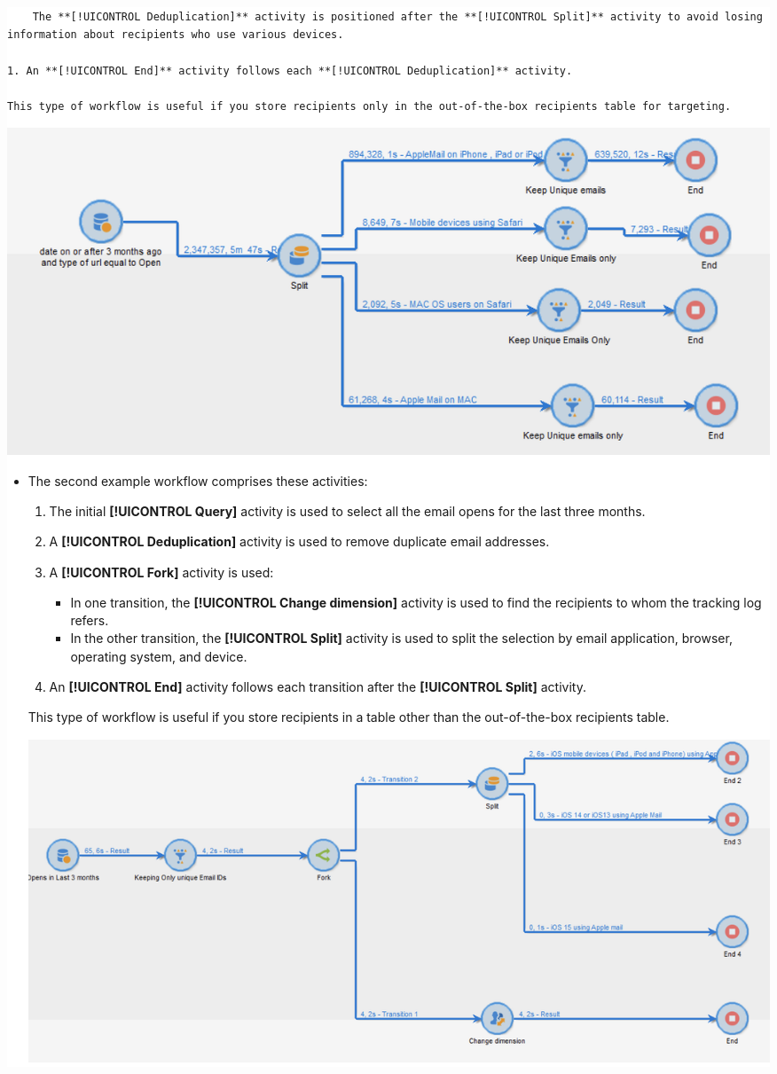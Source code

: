         The **[!UICONTROL Deduplication]** activity is positioned after the **[!UICONTROL Split]** activity to avoid losing information about recipients who use various devices.

    1. An **[!UICONTROL End]** activity follows each **[!UICONTROL Deduplication]** activity.

    This type of workflow is useful if you store recipients only in the out-of-the-box recipients table for targeting.

  ![](assets/export-tracking-data-wkf-1.png)

* The second example workflow comprises these activities:

    1. The initial **[!UICONTROL Query]** activity is used to select all the email opens for the last three months.
    1. A **[!UICONTROL Deduplication]** activity is used to remove duplicate email addresses.
    1. A **[!UICONTROL Fork]** activity is used:

       * In one transition, the **[!UICONTROL Change dimension]** activity is used to find the recipients to whom the tracking log refers.
       * In the other transition, the **[!UICONTROL Split]** activity is used to split the selection by email application, browser, operating system, and device.
    1. An **[!UICONTROL End]** activity follows each transition after the **[!UICONTROL Split]** activity.

    This type of workflow is useful if you store recipients in a table other than the out-of-the-box recipients table.

  ![](assets/export-tracking-data-wkf-2.png)
